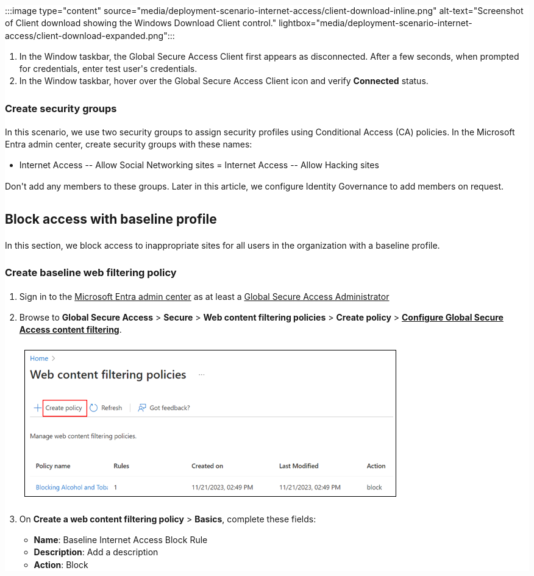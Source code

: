    :::image type="content" source="media/deployment-scenario-internet-access/client-download-inline.png" alt-text="Screenshot of Client download showing the Windows Download Client control." lightbox="media/deployment-scenario-internet-access/client-download-expanded.png":::

1. In the Window taskbar, the Global Secure Access Client first appears as disconnected. After a few seconds, when prompted for credentials, enter test user's credentials.
1. In the Window taskbar, hover over the Global Secure Access Client icon and verify **Connected** status.

### Create security groups

In this scenario, we use two security groups to assign security profiles using Conditional Access (CA) policies. In the Microsoft Entra admin center, create security groups with these names:

- Internet Access -- Allow Social Networking sites
= Internet Access -- Allow Hacking sites

Don't add any members to these groups. Later in this article, we configure Identity Governance to add members on request.

## Block access with baseline profile

In this section, we block access to inappropriate sites for all users in the organization with a baseline profile.

### Create baseline web filtering policy

1. Sign in to the [Microsoft Entra admin center](https://entra.microsoft.com) as at least a [Global Secure Access Administrator](/entra/identity/role-based-access-control/permissions-reference#global-secure-access-administrator)
1. Browse to **Global Secure Access** > **Secure** > **Web content filtering policies** > **Create policy** > [**Configure Global Secure Access content filtering**](../global-secure-access/how-to-configure-web-content-filtering.md).

   [ ![Screenshot of Web content filtering policies with a red box highlighting the Create policy control to create baseline web filtering policy.](media/deployment-scenario-internet-access/web-content-filtering-policies-baseline-inline.png)](media/deployment-scenario-internet-access/web-content-filtering-policies-baseline-expanded.png#lightbox)

1. On **Create a web content filtering policy** > **Basics**, complete these fields:
   - **Name**: Baseline Internet Access Block Rule
   - **Description**: Add a description
   - **Action**: Block
